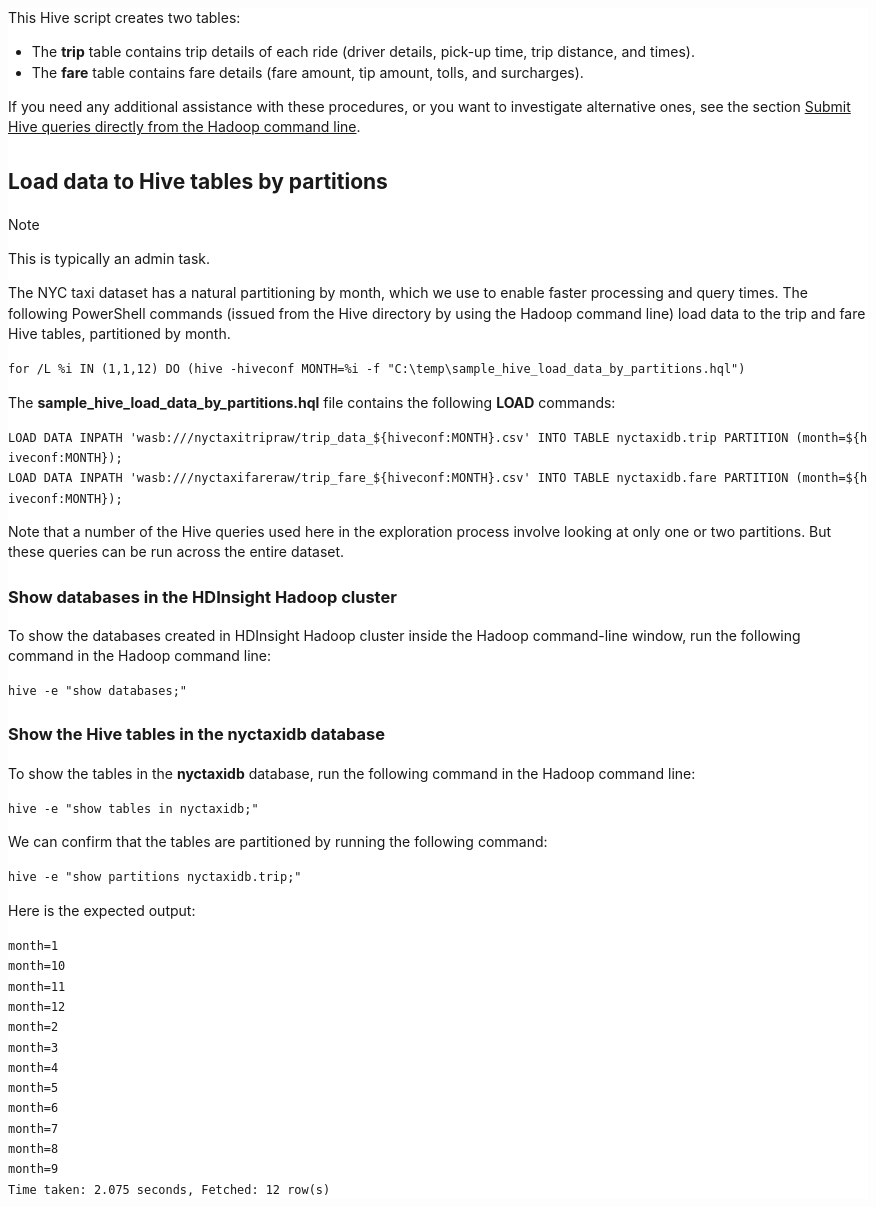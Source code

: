 This Hive script creates two tables:

* The **trip** table contains trip details of each ride (driver details, pick-up time, trip distance, and times).
* The **fare** table contains fare details (fare amount, tip amount, tolls, and surcharges).

If you need any additional assistance with these procedures, or you want to investigate alternative ones, see the section [Submit Hive queries directly from the Hadoop command line](move-hive-tables.md#submit).

## <a name="#load-data"></a>Load data to Hive tables by partitions
> [!NOTE]
> This is typically an admin task.
> 
> 

The NYC taxi dataset has a natural partitioning by month, which we use to enable faster processing and query times. The following PowerShell commands (issued from the Hive directory by using the Hadoop command line) load data to the trip and fare Hive tables, partitioned by month.

    for /L %i IN (1,1,12) DO (hive -hiveconf MONTH=%i -f "C:\temp\sample_hive_load_data_by_partitions.hql")

The **sample\_hive\_load\_data\_by\_partitions.hql** file contains the following **LOAD** commands:

    LOAD DATA INPATH 'wasb:///nyctaxitripraw/trip_data_${hiveconf:MONTH}.csv' INTO TABLE nyctaxidb.trip PARTITION (month=${hiveconf:MONTH});
    LOAD DATA INPATH 'wasb:///nyctaxifareraw/trip_fare_${hiveconf:MONTH}.csv' INTO TABLE nyctaxidb.fare PARTITION (month=${hiveconf:MONTH});

Note that a number of the Hive queries used here in the exploration process involve looking at only one or two partitions. But these queries can be run across the entire dataset.

### <a name="#show-db"></a>Show databases in the HDInsight Hadoop cluster
To show the databases created in HDInsight Hadoop cluster inside the Hadoop command-line window, run the following command in the Hadoop command line:

    hive -e "show databases;"

### <a name="#show-tables"></a>Show the Hive tables in the **nyctaxidb** database
To show the tables in the **nyctaxidb** database, run the following command in the Hadoop command line:

    hive -e "show tables in nyctaxidb;"

We can confirm that the tables are partitioned by running the following command:

    hive -e "show partitions nyctaxidb.trip;"

Here is the expected output:

    month=1
    month=10
    month=11
    month=12
    month=2
    month=3
    month=4
    month=5
    month=6
    month=7
    month=8
    month=9
    Time taken: 2.075 seconds, Fetched: 12 row(s)


[2]: ./media/hive-walkthrough/output-hive-results-3.png
[11]: ./media/hive-walkthrough/hive-reader-properties.png
[12]: ./media/hive-walkthrough/binary-classification-training.png
[13]: ./media/hive-walkthrough/create-scoring-experiment.png
[14]: ./media/hive-walkthrough/binary-classification-scoring.png
[15]: ./media/hive-walkthrough/amlreader.png
[select-columns]: https://msdn.microsoft.com/library/azure/1ec722fa-b623-4e26-a44e-a50c6d726223/
[import-data]: https://msdn.microsoft.com/library/azure/4e1b0fe6-aded-4b3f-a36f-39b8862b9004/